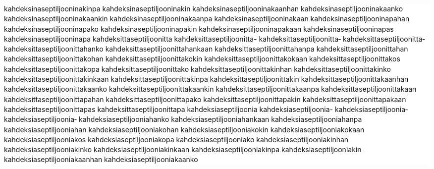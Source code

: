 kahdeksinaseptiljooninakinpa
kahdeksinaseptiljooninakin
kahdeksinaseptiljooninakaanhan
kahdeksinaseptiljooninakaanko
kahdeksinaseptiljooninakaankin
kahdeksinaseptiljooninakaanpa
kahdeksinaseptiljooninakaan
kahdeksinaseptiljooninapahan
kahdeksinaseptiljooninapako
kahdeksinaseptiljooninapakin
kahdeksinaseptiljooninapakaan
kahdeksinaseptiljooninapas
kahdeksinaseptiljooninapa
kahdeksittaseptiljoonitta
kahdeksittaseptiljoonitta-
kahdeksittaseptiljoonitta‐
kahdeksittaseptiljoonitta‑
kahdeksittaseptiljoonittahanko
kahdeksittaseptiljoonittahankaan
kahdeksittaseptiljoonittahanpa
kahdeksittaseptiljoonittahan
kahdeksittaseptiljoonittakohan
kahdeksittaseptiljoonittakokin
kahdeksittaseptiljoonittakokaan
kahdeksittaseptiljoonittakos
kahdeksittaseptiljoonittakopa
kahdeksittaseptiljoonittako
kahdeksittaseptiljoonittakinhan
kahdeksittaseptiljoonittakinko
kahdeksittaseptiljoonittakinkaan
kahdeksittaseptiljoonittakinpa
kahdeksittaseptiljoonittakin
kahdeksittaseptiljoonittakaanhan
kahdeksittaseptiljoonittakaanko
kahdeksittaseptiljoonittakaankin
kahdeksittaseptiljoonittakaanpa
kahdeksittaseptiljoonittakaan
kahdeksittaseptiljoonittapahan
kahdeksittaseptiljoonittapako
kahdeksittaseptiljoonittapakin
kahdeksittaseptiljoonittapakaan
kahdeksittaseptiljoonittapas
kahdeksittaseptiljoonittapa
kahdeksiaseptiljoonia
kahdeksiaseptiljoonia-
kahdeksiaseptiljoonia‐
kahdeksiaseptiljoonia‑
kahdeksiaseptiljooniahanko
kahdeksiaseptiljooniahankaan
kahdeksiaseptiljooniahanpa
kahdeksiaseptiljooniahan
kahdeksiaseptiljooniakohan
kahdeksiaseptiljooniakokin
kahdeksiaseptiljooniakokaan
kahdeksiaseptiljooniakos
kahdeksiaseptiljooniakopa
kahdeksiaseptiljooniako
kahdeksiaseptiljooniakinhan
kahdeksiaseptiljooniakinko
kahdeksiaseptiljooniakinkaan
kahdeksiaseptiljooniakinpa
kahdeksiaseptiljooniakin
kahdeksiaseptiljooniakaanhan
kahdeksiaseptiljooniakaanko